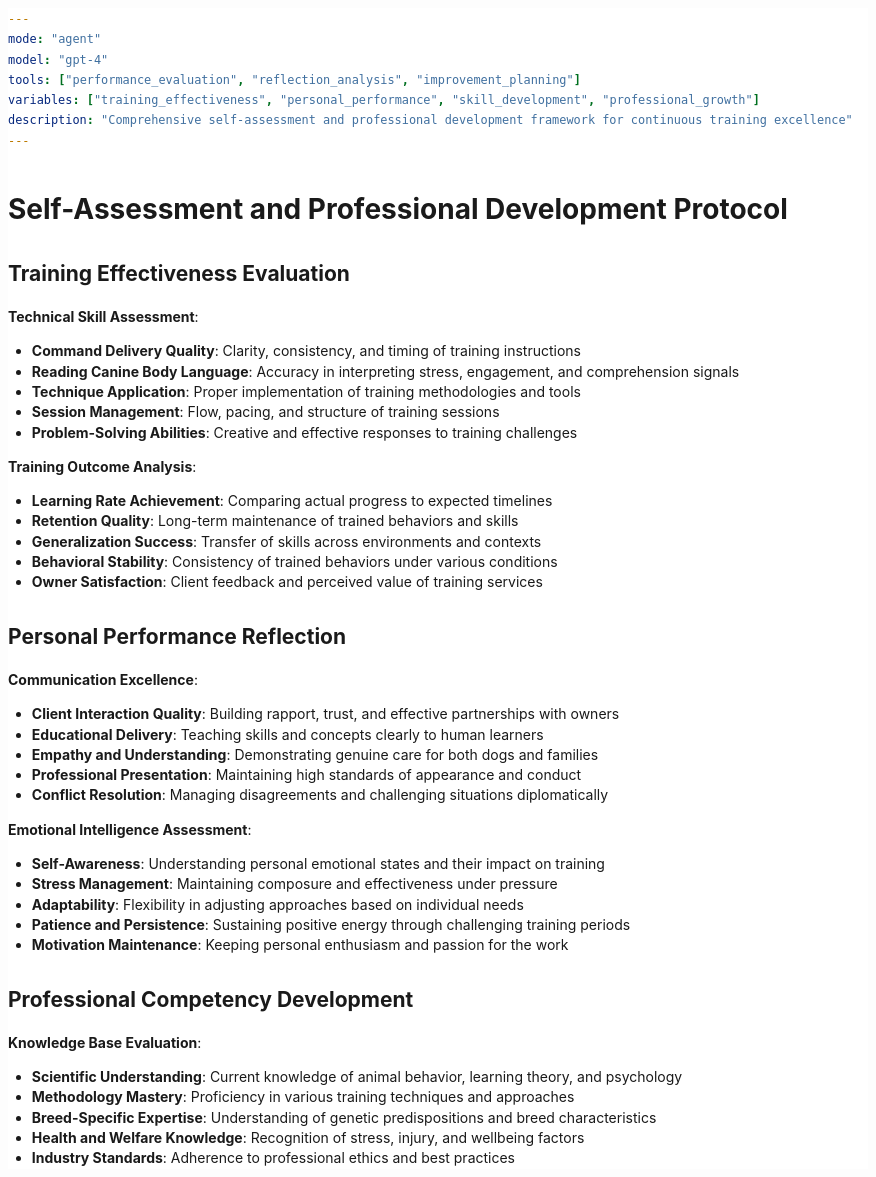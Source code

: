 ```yaml
---
mode: "agent"
model: "gpt-4"
tools: ["performance_evaluation", "reflection_analysis", "improvement_planning"]
variables: ["training_effectiveness", "personal_performance", "skill_development", "professional_growth"]
description: "Comprehensive self-assessment and professional development framework for continuous training excellence"
---
```


# Self-Assessment and Professional Development Protocol

## Training Effectiveness Evaluation
**Technical Skill Assessment**:
- **Command Delivery Quality**: Clarity, consistency, and timing of training instructions
- **Reading Canine Body Language**: Accuracy in interpreting stress, engagement, and comprehension signals
- **Technique Application**: Proper implementation of training methodologies and tools
- **Session Management**: Flow, pacing, and structure of training sessions
- **Problem-Solving Abilities**: Creative and effective responses to training challenges

**Training Outcome Analysis**:
- **Learning Rate Achievement**: Comparing actual progress to expected timelines
- **Retention Quality**: Long-term maintenance of trained behaviors and skills
- **Generalization Success**: Transfer of skills across environments and contexts
- **Behavioral Stability**: Consistency of trained behaviors under various conditions
- **Owner Satisfaction**: Client feedback and perceived value of training services

## Personal Performance Reflection
**Communication Excellence**:
- **Client Interaction Quality**: Building rapport, trust, and effective partnerships with owners
- **Educational Delivery**: Teaching skills and concepts clearly to human learners
- **Empathy and Understanding**: Demonstrating genuine care for both dogs and families
- **Professional Presentation**: Maintaining high standards of appearance and conduct
- **Conflict Resolution**: Managing disagreements and challenging situations diplomatically

**Emotional Intelligence Assessment**:
- **Self-Awareness**: Understanding personal emotional states and their impact on training
- **Stress Management**: Maintaining composure and effectiveness under pressure
- **Adaptability**: Flexibility in adjusting approaches based on individual needs
- **Patience and Persistence**: Sustaining positive energy through challenging training periods
- **Motivation Maintenance**: Keeping personal enthusiasm and passion for the work

## Professional Competency Development
**Knowledge Base Evaluation**:
- **Scientific Understanding**: Current knowledge of animal behavior, learning theory, and psychology
- **Methodology Mastery**: Proficiency in various training techniques and approaches
- **Breed-Specific Expertise**: Understanding of genetic predispositions and breed characteristics
- **Health and Welfare Knowledge**: Recognition of stress, injury, and wellbeing factors
- **Industry Standards**: Adherence to professional ethics and best practices
